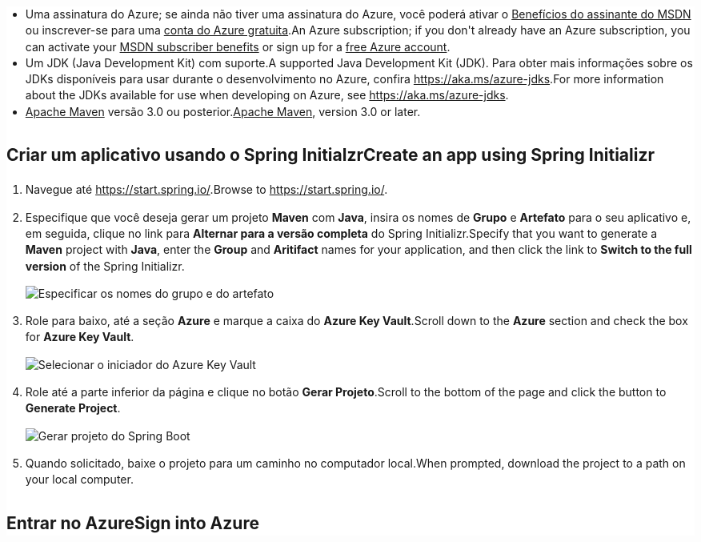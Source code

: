 * <span data-ttu-id="19d2e-108">Uma assinatura do Azure; se ainda não tiver uma assinatura do Azure, você poderá ativar o [Benefícios do assinante do MSDN] ou inscrever-se para uma [conta do Azure gratuita].</span><span class="sxs-lookup"><span data-stu-id="19d2e-108">An Azure subscription; if you don't already have an Azure subscription, you can activate your [MSDN subscriber benefits] or sign up for a [free Azure account].</span></span>
* <span data-ttu-id="19d2e-109">Um JDK (Java Development Kit) com suporte.</span><span class="sxs-lookup"><span data-stu-id="19d2e-109">A supported Java Development Kit (JDK).</span></span> <span data-ttu-id="19d2e-110">Para obter mais informações sobre os JDKs disponíveis para usar durante o desenvolvimento no Azure, confira <https://aka.ms/azure-jdks>.</span><span class="sxs-lookup"><span data-stu-id="19d2e-110">For more information about the JDKs available for use when developing on Azure, see <https://aka.ms/azure-jdks>.</span></span>
* <span data-ttu-id="19d2e-111">[Apache Maven](http://maven.apache.org/) versão 3.0 ou posterior.</span><span class="sxs-lookup"><span data-stu-id="19d2e-111">[Apache Maven](http://maven.apache.org/), version 3.0 or later.</span></span>

## <a name="create-an-app-using-spring-initializr"></a><span data-ttu-id="19d2e-112">Criar um aplicativo usando o Spring Initialzr</span><span class="sxs-lookup"><span data-stu-id="19d2e-112">Create an app using Spring Initializr</span></span>

1. <span data-ttu-id="19d2e-113">Navegue até <https://start.spring.io/>.</span><span class="sxs-lookup"><span data-stu-id="19d2e-113">Browse to <https://start.spring.io/>.</span></span>

1. <span data-ttu-id="19d2e-114">Especifique que você deseja gerar um projeto **Maven** com **Java**, insira os nomes de **Grupo** e **Artefato** para o seu aplicativo e, em seguida, clique no link para **Alternar para a versão completa** do Spring Initializr.</span><span class="sxs-lookup"><span data-stu-id="19d2e-114">Specify that you want to generate a **Maven** project with **Java**, enter the **Group** and **Aritifact** names for your application, and then click the link to **Switch to the full version** of the Spring Initializr.</span></span>

   ![Especificar os nomes do grupo e do artefato][secrets-01]

1. <span data-ttu-id="19d2e-116">Role para baixo, até a seção **Azure** e marque a caixa do **Azure Key Vault**.</span><span class="sxs-lookup"><span data-stu-id="19d2e-116">Scroll down to the **Azure** section and check the box for **Azure Key Vault**.</span></span>

   ![Selecionar o iniciador do Azure Key Vault][secrets-02]

1. <span data-ttu-id="19d2e-118">Role até a parte inferior da página e clique no botão **Gerar Projeto**.</span><span class="sxs-lookup"><span data-stu-id="19d2e-118">Scroll to the bottom of the page and click the button to **Generate Project**.</span></span>

   ![Gerar projeto do Spring Boot][secrets-03]

1. <span data-ttu-id="19d2e-120">Quando solicitado, baixe o projeto para um caminho no computador local.</span><span class="sxs-lookup"><span data-stu-id="19d2e-120">When prompted, download the project to a path on your local computer.</span></span>

## <a name="sign-into-azure"></a><span data-ttu-id="19d2e-121">Entrar no Azure</span><span class="sxs-lookup"><span data-stu-id="19d2e-121">Sign into Azure</span></span>


[Documentação do Key Vault]: /azure/key-vault/
[Key Vault Documentation]: /azure/key-vault/
[Introdução ao Cofre da Chave do Azure]: /azure/key-vault/key-vault-get-started
[Get started with Azure Key Vault]: /azure/key-vault/key-vault-get-started
[Azure para desenvolvedores Java]: https://docs.microsoft.com/java/azure/
[Azure for Java Developers]: https://docs.microsoft.com/java/azure/
[conta do Azure gratuita]: https://azure.microsoft.com/pricing/free-trial/
[free Azure account]: https://azure.microsoft.com/pricing/free-trial/
[Ferramentas Java para Visual Studio Team Services]: https://java.visualstudio.com/
[Java Tools for Visual Studio Team Services]: https://java.visualstudio.com/
[Benefícios do assinante do MSDN]: https://azure.microsoft.com/pricing/member-offers/msdn-benefits-details/
[MSDN subscriber benefits]: https://azure.microsoft.com/pricing/member-offers/msdn-benefits-details/
[Spring Boot]: http://projects.spring.io/spring-boot/
[Spring Initializr]: https://start.spring.io/
[Spring Framework]: https://spring.io/
[secrets-01]: media/configure-spring-boot-starter-java-app-with-azure-key-vault/secrets-01.png
[secrets-02]: media/configure-spring-boot-starter-java-app-with-azure-key-vault/secrets-02.png
[secrets-03]: media/configure-spring-boot-starter-java-app-with-azure-key-vault/secrets-03.png
[build-application-01]: media/configure-spring-boot-starter-java-app-with-azure-key-vault/build-application-01.png
[build-application-02]: media/configure-spring-boot-starter-java-app-with-azure-key-vault/build-application-02.png